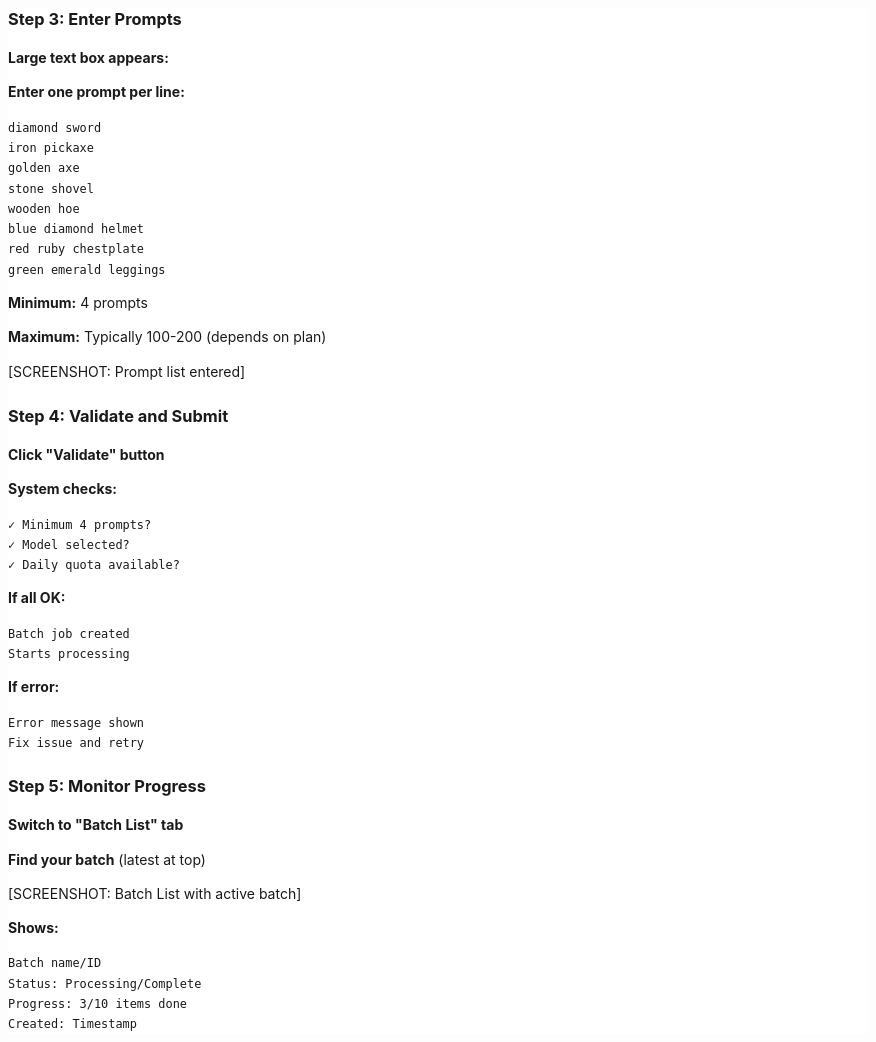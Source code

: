 ### Step 3: Enter Prompts

**Large text box appears:**

**Enter one prompt per line:**

```txt
diamond sword
iron pickaxe
golden axe
stone shovel
wooden hoe
blue diamond helmet
red ruby chestplate
green emerald leggings
```

**Minimum:** 4 prompts

**Maximum:** Typically 100-200 (depends on plan)

[SCREENSHOT: Prompt list entered]

### Step 4: Validate and Submit

**Click "Validate" button**

**System checks:**
```
✓ Minimum 4 prompts?
✓ Model selected?
✓ Daily quota available?
```

**If all OK:**
```
Batch job created
Starts processing
```

**If error:**
```
Error message shown
Fix issue and retry
```

### Step 5: Monitor Progress

**Switch to "Batch List" tab**

**Find your batch** (latest at top)

[SCREENSHOT: Batch List with active batch]

**Shows:**
```
Batch name/ID
Status: Processing/Complete
Progress: 3/10 items done
Created: Timestamp
```
